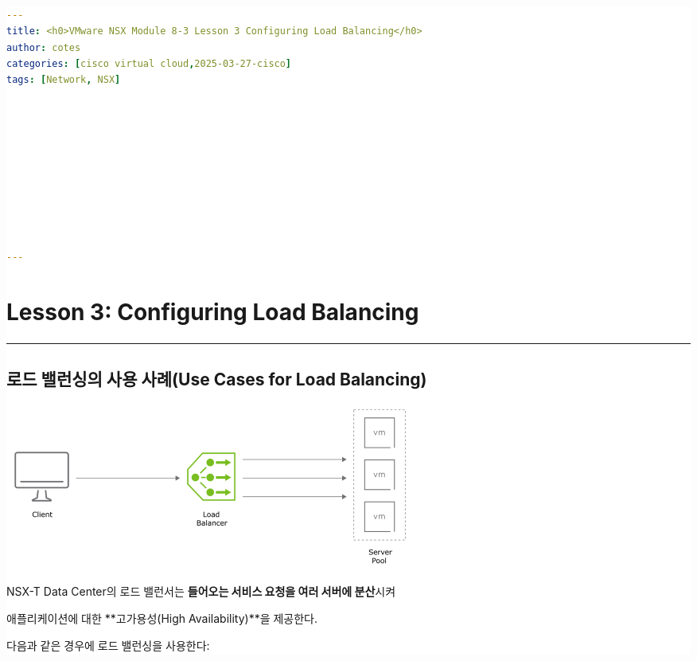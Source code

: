 ```yaml
---
title: <h0>VMware NSX Module 8-3 Lesson 3 Configuring Load Balancing</h0>
author: cotes 
categories: [cisco virtual cloud,2025-03-27-cisco]
tags: [Network, NSX]

 








---
```


# Lesson 3: Configuring Load Balancing



------

## **로드 밸런싱의 사용 사례(Use Cases for Load Balancing)**

<img src="../../../assets/cisco_post_img/2025-03-27-VMware NSX Module 8-3//image-20250327144606217.png" alt="image-20250327144606217" style="zoom:50%;" />

NSX-T Data Center의 로드 밸런서는 **들어오는 서비스 요청을 여러 서버에 분산**시켜

애플리케이션에 대한 **고가용성(High Availability)**을 제공한다.

다음과 같은 경우에 로드 밸런싱을 사용한다:
